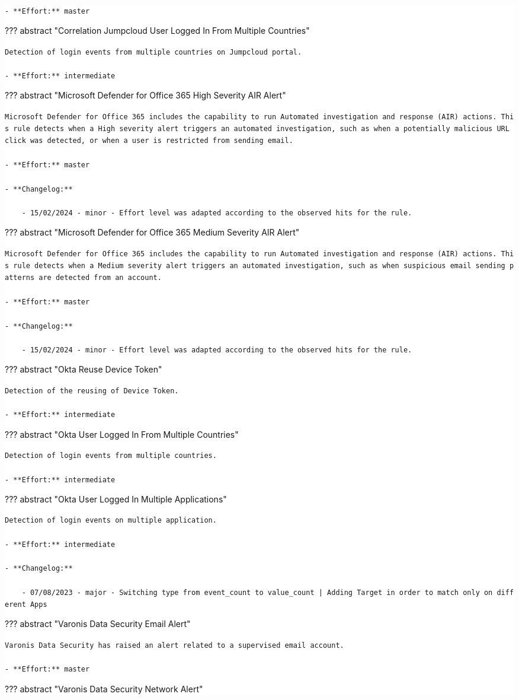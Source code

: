     - **Effort:** master
    
??? abstract "Correlation Jumpcloud User Logged In From Multiple Countries"
    
    Detection of login events from multiple countries on Jumpcloud portal.
    
    - **Effort:** intermediate
    
??? abstract "Microsoft Defender for Office 365 High Severity AIR Alert"
    
    Microsoft Defender for Office 365 includes the capability to run Automated investigation and response (AIR) actions. This rule detects when a High severity alert triggers an automated investigation, such as when a potentially malicious URL click was detected, or when a user is restricted from sending email.
    
    - **Effort:** master
    
    - **Changelog:**
    
        - 15/02/2024 - minor - Effort level was adapted according to the observed hits for the rule.
            
??? abstract "Microsoft Defender for Office 365 Medium Severity AIR Alert"
    
    Microsoft Defender for Office 365 includes the capability to run Automated investigation and response (AIR) actions. This rule detects when a Medium severity alert triggers an automated investigation, such as when suspicious email sending patterns are detected from an account.
    
    - **Effort:** master
    
    - **Changelog:**
    
        - 15/02/2024 - minor - Effort level was adapted according to the observed hits for the rule.
            
??? abstract "Okta Reuse Device Token"
    
    Detection of the reusing of Device Token.
    
    - **Effort:** intermediate
    
??? abstract "Okta User Logged In From Multiple Countries"
    
    Detection of login events from multiple countries.
    
    - **Effort:** intermediate
    
??? abstract "Okta User Logged In Multiple Applications"
    
    Detection of login events on multiple application.
    
    - **Effort:** intermediate
    
    - **Changelog:**
    
        - 07/08/2023 - major - Switching type from event_count to value_count | Adding Target in order to match only on different Apps
            
??? abstract "Varonis Data Security Email Alert"
    
    Varonis Data Security has raised an alert related to a supervised email account.
    
    - **Effort:** master
    
??? abstract "Varonis Data Security Network Alert"
    
